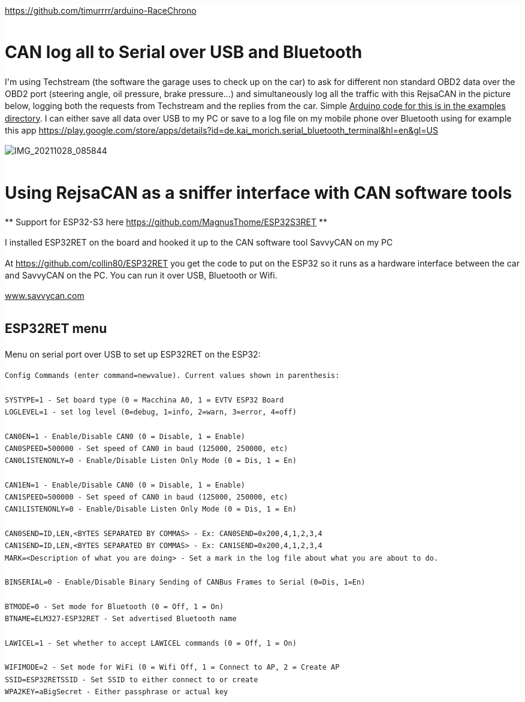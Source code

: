 https://github.com/timurrrr/arduino-RaceChrono


# CAN log all to Serial over USB and Bluetooth

I'm using Techstream (the software the garage uses to check up on the car) to ask for different non standard OBD2 data over the OBD2 port (steering angle, oil pressure, brake pressure...) and simultaneously log all the traffic with this RejsaCAN in the picture below, logging both the requests from Techstream and the replies from the car. Simple <a href=https://github.com/MagnusThome/RejsaCAN-ESP32/blob/main/examples/Listen%20to%20all%20CAN%20broadcasts%20(over%20Bluetooth%20and%20Serial)/getallBT.ino>Arduino code for this is in the examples directory</a>. I can either save all data over USB to my PC or save to a log file on my mobile phone over Bluetooth using for example this app https://play.google.com/store/apps/details?id=de.kai_morich.serial_bluetooth_terminal&hl=en&gl=US

![IMG_20211028_085844](https://user-images.githubusercontent.com/32169384/139203931-2b5d8c71-bb6d-413a-8c6a-0a8f1bfe9376.jpg)


# Using RejsaCAN as a sniffer interface with CAN software tools

** Support for ESP32-S3 here https://github.com/MagnusThome/ESP32S3RET **

I installed ESP32RET on the board and hooked it up to the CAN software tool SavvyCAN on my PC

At https://github.com/collin80/ESP32RET you get the code to put on the ESP32 so it runs as a hardware interface between the car and SavvyCAN on the PC. You can run it over USB, Bluetooth or Wifi. 

www.savvycan.com
 
  
## ESP32RET menu
  
Menu on serial port over USB to set up ESP32RET on the ESP32:

```
Config Commands (enter command=newvalue). Current values shown in parenthesis:

SYSTYPE=1 - Set board type (0 = Macchina A0, 1 = EVTV ESP32 Board
LOGLEVEL=1 - set log level (0=debug, 1=info, 2=warn, 3=error, 4=off)

CAN0EN=1 - Enable/Disable CAN0 (0 = Disable, 1 = Enable)
CAN0SPEED=500000 - Set speed of CAN0 in baud (125000, 250000, etc)
CAN0LISTENONLY=0 - Enable/Disable Listen Only Mode (0 = Dis, 1 = En)

CAN1EN=1 - Enable/Disable CAN0 (0 = Disable, 1 = Enable)
CAN1SPEED=500000 - Set speed of CAN0 in baud (125000, 250000, etc)
CAN1LISTENONLY=0 - Enable/Disable Listen Only Mode (0 = Dis, 1 = En)

CAN0SEND=ID,LEN,<BYTES SEPARATED BY COMMAS> - Ex: CAN0SEND=0x200,4,1,2,3,4
CAN1SEND=ID,LEN,<BYTES SEPARATED BY COMMAS> - Ex: CAN1SEND=0x200,4,1,2,3,4
MARK=<Description of what you are doing> - Set a mark in the log file about what you are about to do.

BINSERIAL=0 - Enable/Disable Binary Sending of CANBus Frames to Serial (0=Dis, 1=En)

BTMODE=0 - Set mode for Bluetooth (0 = Off, 1 = On)
BTNAME=ELM327-ESP32RET - Set advertised Bluetooth name

LAWICEL=1 - Set whether to accept LAWICEL commands (0 = Off, 1 = On)

WIFIMODE=2 - Set mode for WiFi (0 = Wifi Off, 1 = Connect to AP, 2 = Create AP
SSID=ESP32RETSSID - Set SSID to either connect to or create
WPA2KEY=aBigSecret - Either passphrase or actual key

```
